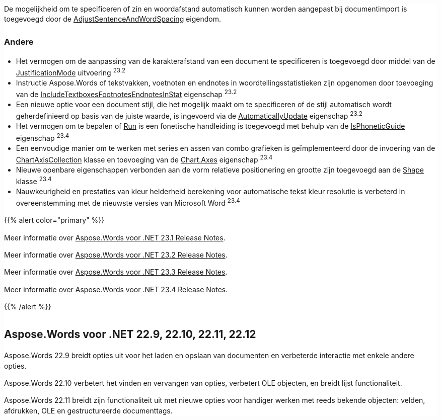 De mogelijkheid om te specificeren of zin en woordafstand automatisch kunnen worden aangepast bij documentimport is toegevoegd door de [AdjustSentenceAndWordSpacing](https://reference.aspose.com/words/net/aspose.words/importformatoptions/adjustsentenceandwordspacing/) eigendom.

### Andere

* Het vermogen om de aanpassing van de karakterafstand van een document te specificeren is toegevoegd door middel van de [JustificationMode](https://reference.aspose.com/words/net/aspose.words/document/justificationmode/) uitvoering <sup>23.2</sup>
* Instructie Aspose.Words of tekstvakken, voetnoten en endnotes in woordtellingsstatistieken zijn opgenomen door toevoeging van de [IncludeTextboxesFootnotesEndnotesInStat](https://reference.aspose.com/words/net/aspose.words/document/includetextboxesfootnotesendnotesinstat/) eigenschap <sup>23.2</sup>
* Een nieuwe optie voor een document stijl, die het mogelijk maakt om te specificeren of de stijl automatisch wordt geherdefinieerd op basis van de juiste waarde, is ingevoerd via de [AutomaticallyUpdate](https://reference.aspose.com/words/net/aspose.words/style/automaticallyupdate/) eigenschap <sup>23.2</sup>
* Het vermogen om te bepalen of [Run](https://reference.aspose.com/words/net/aspose.words/run/) is een fonetische handleiding is toegevoegd met behulp van de [IsPhoneticGuide](https://reference.aspose.com/words/net/aspose.words/run/isphoneticguide/) eigenschap <sup>23.4</sup>
* Een eenvoudige manier om te werken met series en assen van combo grafieken is geïmplementeerd door de invoering van de [ChartAxisCollection](https://reference.aspose.com/words/net/aspose.words.drawing.charts/chartaxiscollection/) klasse en toevoeging van de [Chart.Axes](https://reference.aspose.com/words/net/aspose.words.drawing.charts/chart/axes/) eigenschap <sup>23.4</sup>
* Nieuwe openbare eigenschappen verbonden aan de vorm relatieve positionering en grootte zijn toegevoegd aan de [Shape](https://reference.aspose.com/words/net/aspose.words.drawing/shape/) klasse <sup>23.4</sup>
* Nauwkeurigheid en prestaties van kleur helderheid berekening voor automatische tekst kleur resolutie is verbeterd in overeenstemming met de nieuwste versies van Microsoft Word <sup>23.4</sup>

{{% alert color="primary" %}}

Meer informatie over [Aspose.Words voor .NET 23.1 Release Notes](/words/net/aspose-words-for-net-23-1-release-notes/).

Meer informatie over [Aspose.Words voor .NET 23.2 Release Notes](/words/net/aspose-words-for-net-23-2-release-notes/).

Meer informatie over [Aspose.Words voor .NET 23.3 Release Notes](/words/net/aspose-words-for-net-23-3-release-notes/).

Meer informatie over [Aspose.Words voor .NET 23.4 Release Notes](/words/net/aspose-words-for-net-23-4-release-notes/).

{{% /alert %}}

## Aspose.Words voor .NET 22.9, 22.10, 22.11, 22.12

Aspose.Words 22.9 breidt opties uit voor het laden en opslaan van documenten en verbeterde interactie met enkele andere opties.

Aspose.Words 22.10 verbetert het vinden en vervangen van opties, verbetert OLE objecten, en breidt lijst functionaliteit.

Aspose.Words 22.11 breidt zijn functionaliteit uit met nieuwe opties voor handiger werken met reeds bekende objecten: velden, afdrukken, OLE en gestructureerde documenttags.
